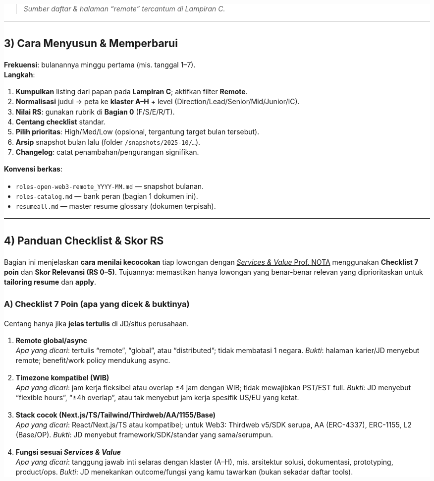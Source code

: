 > _Sumber daftar & halaman “remote” tercantum di Lampiran C._

---

## 3) Cara Menyusun & Memperbarui

**Frekuensi**: bulanannya minggu pertama (mis. tanggal 1–7).  
**Langkah**:
1. **Kumpulkan** listing dari papan pada **Lampiran C**; aktifkan filter **Remote**.  
2. **Normalisasi** judul → peta ke **klaster A–H** + level (Direction/Lead/Senior/Mid/Junior/IC).  
3. **Nilai RS**: gunakan rubrik di **Bagian 0** (F/S/E/R/T).  
4. **Centang checklist** standar.  
5. **Pilih prioritas**: High/Med/Low (opsional, tergantung target bulan tersebut).  
6. **Arsip** snapshot bulan lalu (folder `/snapshots/2025-10/…`).  
7. **Changelog**: catat penambahan/pengurangan signifikan.

**Konvensi berkas**:
- `roles-open-web3-remote_YYYY-MM.md` — snapshot bulanan.
- `roles-catalog.md` — bank peran (bagian 1 dokumen ini).
- `resumeall.md` — master resume glossary (dokumen terpisah).

---

## 4) Panduan Checklist & Skor RS

Bagian ini menjelaskan **cara menilai kecocokan** tiap lowongan dengan [_Services & Value_ Prof. NOTA](../../../archived-oioi/2025/09/firewall-manager-playbook.md#id-3.-prof.-nota-services-and-value) menggunakan **Checklist 7 poin** dan **Skor Relevansi (RS 0–5)**. Tujuannya: memastikan hanya lowongan yang benar-benar relevan yang diprioritaskan untuk **tailoring resume** dan **apply**.

### A) Checklist 7 Poin (apa yang dicek & buktinya)

Centang hanya jika **jelas tertulis** di JD/situs perusahaan.

1. **Remote global/async**  
   *Apa yang dicari*: tertulis “remote”, “global”, atau “distributed”; tidak membatasi 1 negara.
   *Bukti*: halaman karier/JD menyebut remote; benefit/work policy mendukung async.

2. **Timezone kompatibel (WIB)**  
   *Apa yang dicari*: jam kerja fleksibel atau overlap ≤4 jam dengan WIB; tidak mewajibkan PST/EST full.
   *Bukti*: JD menyebut “flexible hours”, “±4h overlap”, atau tak menyebut jam kerja spesifik US/EU yang ketat.

3. **Stack cocok (Next.js/TS/Tailwind/Thirdweb/AA/1155/Base)**  
   *Apa yang dicari*: React/Next.js/TS atau kompatibel; untuk Web3: Thirdweb v5/SDK serupa, AA (ERC-4337), ERC-1155, L2 (Base/OP).
   *Bukti*: JD menyebut framework/SDK/standar yang sama/serumpun.

4. **Fungsi sesuai *Services & Value***  
   *Apa yang dicari*: tanggung jawab inti selaras dengan klaster (A–H), mis. arsitektur solusi, dokumentasi, prototyping, product/ops.
   *Bukti*: JD menekankan outcome/fungsi yang kamu tawarkan (bukan sekadar daftar tools).
